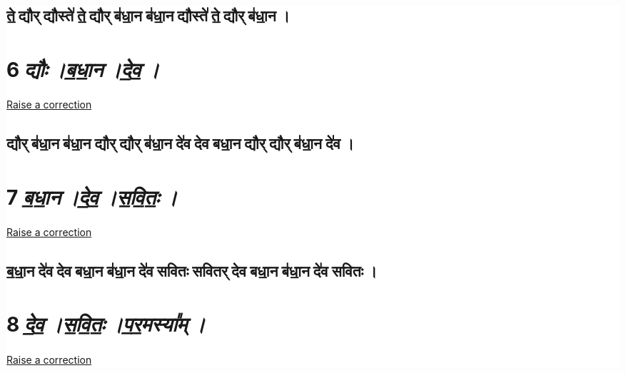## ते॒ द्यौर् द्यौस्ते॑ ते॒ द्यौर् ब॑धा॒न ब॑धा॒न द्यौस्ते॑ ते॒ द्यौर् ब॑धा॒न । ##


# 6  _द्यौः ।ब॒धा॒न ।दे॒व॒ ।_ #  



 [Raise a correction](https://github.com/hvram1/baraha2unicode/issues/new?title=Panchasat+-+TS+1.1.9.2+Vakhyam+-6&body=%E0%A4%A6%E0%A5%8D%E0%A4%AF%E0%A5%8C%E0%A4%83+%E0%A5%A4%E0%A4%AC%E0%A5%92%E0%A4%A7%E0%A4%BE%E0%A5%92%E0%A4%A8+%E0%A5%A4%E0%A4%A6%E0%A5%87%E0%A5%92%E0%A4%B5%E0%A5%92+%E0%A5%A4%0A%0A%0A%E0%A4%A6%E0%A5%8D%E0%A4%AF%E0%A5%8C%E0%A4%B0%E0%A5%8D+%E0%A4%AC%E0%A5%91%E0%A4%A7%E0%A4%BE%E0%A5%92%E0%A4%A8+%E0%A4%AC%E0%A5%91%E0%A4%A7%E0%A4%BE%E0%A5%92%E0%A4%A8+%E0%A4%A6%E0%A5%8D%E0%A4%AF%E0%A5%8C%E0%A4%B0%E0%A5%8D+%E0%A4%A6%E0%A5%8D%E0%A4%AF%E0%A5%8C%E0%A4%B0%E0%A5%8D+%E0%A4%AC%E0%A5%91%E0%A4%A7%E0%A4%BE%E0%A5%92%E0%A4%A8+%E0%A4%A6%E0%A5%87%E0%A5%91%E0%A4%B5+%E0%A4%A6%E0%A5%87%E0%A4%B5+%E0%A4%AC%E0%A4%A7%E0%A4%BE%E0%A5%92%E0%A4%A8+%E0%A4%A6%E0%A5%8D%E0%A4%AF%E0%A5%8C%E0%A4%B0%E0%A5%8D+%E0%A4%A6%E0%A5%8D%E0%A4%AF%E0%A5%8C%E0%A4%B0%E0%A5%8D+%E0%A4%AC%E0%A5%91%E0%A4%A7%E0%A4%BE%E0%A5%92%E0%A4%A8+%E0%A4%A6%E0%A5%87%E0%A5%91%E0%A4%B5+%E0%A5%A4&labels=%E0%A4%A4%E0%A5%88%E0%A4%A4%E0%A5%8D%E0%A4%B0%E0%A4%BF%E0%A4%AF+%E0%A4%B8%E0%A4%82%E0%A4%B8%E0%A4%BF%E0%A4%A4%E0%A4%BE+%E0%A4%98%E0%A4%A8+%E0%A4%AA%E0%A4%BE%E0%A4%A0)

## द्यौर् ब॑धा॒न ब॑धा॒न द्यौर् द्यौर् ब॑धा॒न दे॑व देव बधा॒न द्यौर् द्यौर् ब॑धा॒न दे॑व । ##


# 7  _ब॒धा॒न ।दे॒व॒ ।स॒वि॒तः॒ ।_ #  



 [Raise a correction](https://github.com/hvram1/baraha2unicode/issues/new?title=Panchasat+-+TS+1.1.9.2+Vakhyam+-7&body=%E0%A4%AC%E0%A5%92%E0%A4%A7%E0%A4%BE%E0%A5%92%E0%A4%A8+%E0%A5%A4%E0%A4%A6%E0%A5%87%E0%A5%92%E0%A4%B5%E0%A5%92+%E0%A5%A4%E0%A4%B8%E0%A5%92%E0%A4%B5%E0%A4%BF%E0%A5%92%E0%A4%A4%E0%A4%83%E0%A5%92+%E0%A5%A4%0A%0A%0A%E0%A4%AC%E0%A5%92%E0%A4%A7%E0%A4%BE%E0%A5%92%E0%A4%A8+%E0%A4%A6%E0%A5%87%E0%A5%91%E0%A4%B5+%E0%A4%A6%E0%A5%87%E0%A4%B5+%E0%A4%AC%E0%A4%A7%E0%A4%BE%E0%A5%92%E0%A4%A8+%E0%A4%AC%E0%A5%91%E0%A4%A7%E0%A4%BE%E0%A5%92%E0%A4%A8+%E0%A4%A6%E0%A5%87%E0%A5%91%E0%A4%B5+%E0%A4%B8%E0%A4%B5%E0%A4%BF%E0%A4%A4%E0%A4%83+%E0%A4%B8%E0%A4%B5%E0%A4%BF%E0%A4%A4%E0%A4%B0%E0%A5%8D+%E0%A4%A6%E0%A5%87%E0%A4%B5+%E0%A4%AC%E0%A4%A7%E0%A4%BE%E0%A5%92%E0%A4%A8+%E0%A4%AC%E0%A5%91%E0%A4%A7%E0%A4%BE%E0%A5%92%E0%A4%A8+%E0%A4%A6%E0%A5%87%E0%A5%91%E0%A4%B5+%E0%A4%B8%E0%A4%B5%E0%A4%BF%E0%A4%A4%E0%A4%83+%E0%A5%A4&labels=%E0%A4%A4%E0%A5%88%E0%A4%A4%E0%A5%8D%E0%A4%B0%E0%A4%BF%E0%A4%AF+%E0%A4%B8%E0%A4%82%E0%A4%B8%E0%A4%BF%E0%A4%A4%E0%A4%BE+%E0%A4%98%E0%A4%A8+%E0%A4%AA%E0%A4%BE%E0%A4%A0)

## ब॒धा॒न दे॑व देव बधा॒न ब॑धा॒न दे॑व सवितः सवितर् देव बधा॒न ब॑धा॒न दे॑व सवितः । ##


# 8  _दे॒व॒ ।स॒वि॒तः॒ ।प॒र॒मस्या᳚म् ।_ #  



 [Raise a correction](https://github.com/hvram1/baraha2unicode/issues/new?title=Panchasat+-+TS+1.1.9.2+Vakhyam+-8&body=%E0%A4%A6%E0%A5%87%E0%A5%92%E0%A4%B5%E0%A5%92+%E0%A5%A4%E0%A4%B8%E0%A5%92%E0%A4%B5%E0%A4%BF%E0%A5%92%E0%A4%A4%E0%A4%83%E0%A5%92+%E0%A5%A4%E0%A4%AA%E0%A5%92%E0%A4%B0%E0%A5%92%E0%A4%AE%E0%A4%B8%E0%A5%8D%E0%A4%AF%E0%A4%BE%E1%B3%9A%E0%A4%AE%E0%A5%8D+%E0%A5%A4%0A%0A%0A%E0%A4%A6%E0%A5%87%E0%A5%92%E0%A4%B5%E0%A5%92+%E0%A4%B8%E0%A5%92%E0%A4%B5%E0%A4%BF%E0%A5%92%E0%A4%A4%E0%A4%83%E0%A5%92+%E0%A4%B8%E0%A5%92%E0%A4%B5%E0%A4%BF%E0%A5%92%E0%A4%A4%E0%A5%92%E0%A4%B0%E0%A5%8D+%E0%A4%A6%E0%A5%87%E0%A5%92%E0%A4%B5%E0%A5%92+%E0%A4%A6%E0%A5%87%E0%A5%92%E0%A4%B5%E0%A5%92+%E0%A4%B8%E0%A5%92%E0%A4%B5%E0%A4%BF%E0%A5%92%E0%A4%A4%E0%A4%83%E0%A5%92+%E0%A4%AA%E0%A5%92%E0%A4%B0%E0%A5%92%E0%A4%AE%E0%A4%B8%E0%A5%8D%E0%A4%AF%E0%A4%BE%E1%B3%9A%E0%A4%AE%E0%A5%8D+%E0%A4%AA%E0%A4%B0%E0%A5%92%E0%A4%AE%E0%A4%B8%E0%A5%8D%E0%A4%AF%E0%A4%BE%EA%A3%B3%E0%A5%91+%E0%A4%B8%E0%A4%B5%E0%A4%BF%E0%A4%A4%E0%A4%B0%E0%A5%8D+%E0%A4%A6%E0%A5%87%E0%A4%B5+%E0%A4%A6%E0%A5%87%E0%A4%B5+%E0%A4%B8%E0%A4%B5%E0%A4%BF%E0%A4%A4%E0%A4%83+%E0%A4%AA%E0%A4%B0%E0%A5%92%E0%A4%AE%E0%A4%B8%E0%A5%8D%E0%A4%AF%E0%A4%BE%E1%B3%9A%E0%A4%AE%E0%A5%8D+%E0%A5%A4&labels=%E0%A4%A4%E0%A5%88%E0%A4%A4%E0%A5%8D%E0%A4%B0%E0%A4%BF%E0%A4%AF+%E0%A4%B8%E0%A4%82%E0%A4%B8%E0%A4%BF%E0%A4%A4%E0%A4%BE+%E0%A4%98%E0%A4%A8+%E0%A4%AA%E0%A4%BE%E0%A4%A0)
